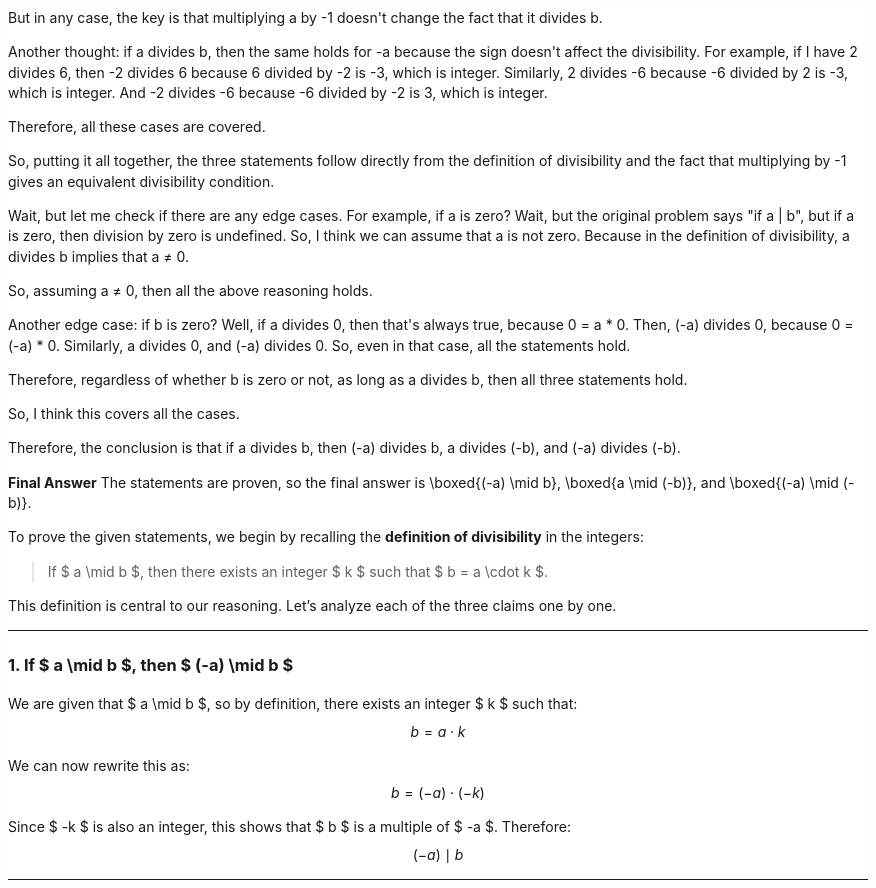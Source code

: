 But in any case, the key is that multiplying a by -1 doesn't change the fact that it divides b. 

Another thought: if a divides b, then the same holds for -a because the sign doesn't affect the divisibility. For example, if I have 2 divides 6, then -2 divides 6 because 6 divided by -2 is -3, which is integer. Similarly, 2 divides -6 because -6 divided by 2 is -3, which is integer. And -2 divides -6 because -6 divided by -2 is 3, which is integer. 

Therefore, all these cases are covered. 

So, putting it all together, the three statements follow directly from the definition of divisibility and the fact that multiplying by -1 gives an equivalent divisibility condition. 

Wait, but let me check if there are any edge cases. For example, if a is zero? Wait, but the original problem says "if a | b", but if a is zero, then division by zero is undefined. So, I think we can assume that a is not zero. Because in the definition of divisibility, a divides b implies that a ≠ 0. 

So, assuming a ≠ 0, then all the above reasoning holds. 

Another edge case: if b is zero? Well, if a divides 0, then that's always true, because 0 = a * 0. Then, (-a) divides 0, because 0 = (-a) * 0. Similarly, a divides 0, and (-a) divides 0. So, even in that case, all the statements hold. 

Therefore, regardless of whether b is zero or not, as long as a divides b, then all three statements hold. 

So, I think this covers all the cases. 

Therefore, the conclusion is that if a divides b, then (-a) divides b, a divides (-b), and (-a) divides (-b). 

**Final Answer**
The statements are proven, so the final answer is \boxed{(-a) \mid b}, \boxed{a \mid (-b)}, and \boxed{(-a) \mid (-b)}.
</think>

To prove the given statements, we begin by recalling the **definition of divisibility** in the integers:

> If $ a \mid b $, then there exists an integer $ k $ such that $ b = a \cdot k $.

This definition is central to our reasoning. Let’s analyze each of the three claims one by one.

---

### **1. If $ a \mid b $, then $ (-a) \mid b $**

We are given that $ a \mid b $, so by definition, there exists an integer $ k $ such that:
$$
b = a \cdot k
$$

We can now rewrite this as:
$$
b = (-a) \cdot (-k)
$$

Since $ -k $ is also an integer, this shows that $ b $ is a multiple of $ -a $. Therefore:
$$
(-a) \mid b
$$

---